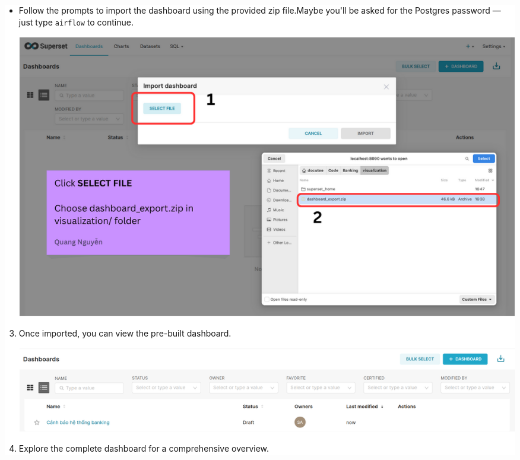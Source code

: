    - Follow the prompts to import the dashboard using the provided zip file.Maybe you'll be asked for the Postgres password — just type `airflow` to continue.

     ![Import Dashboard Zip](material/import_dashboard_zip.png)

3. Once imported, you can view the pre-built dashboard.

   ![Dashboard Preview](material/dashboard_preview.png)

4. Explore the complete dashboard for a comprehensive overview.
